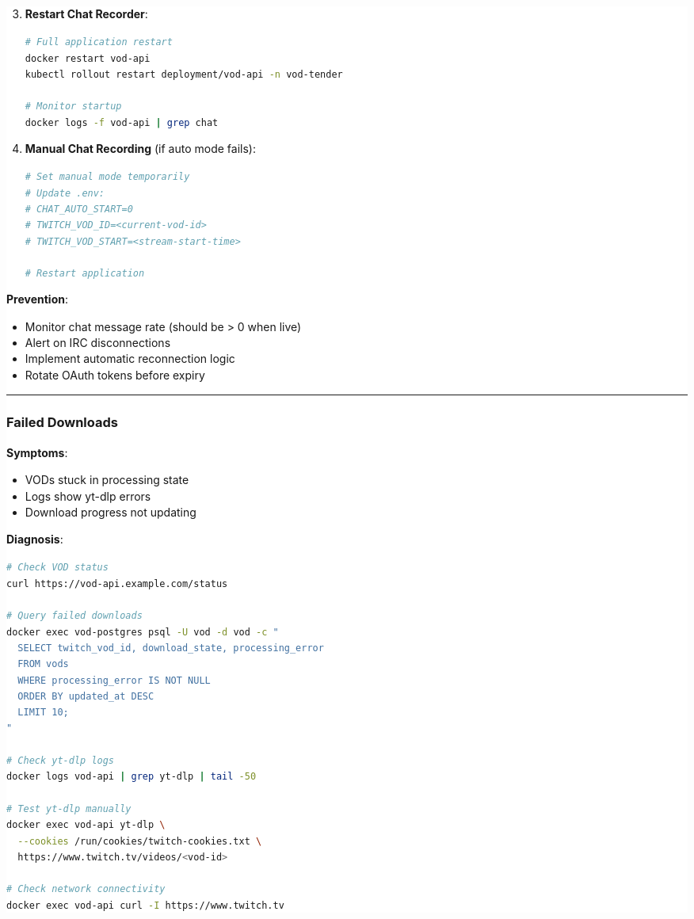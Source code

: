3. **Restart Chat Recorder**:

   ```bash
   # Full application restart
   docker restart vod-api
   kubectl rollout restart deployment/vod-api -n vod-tender
   
   # Monitor startup
   docker logs -f vod-api | grep chat
   ```

4. **Manual Chat Recording** (if auto mode fails):

   ```bash
   # Set manual mode temporarily
   # Update .env:
   # CHAT_AUTO_START=0
   # TWITCH_VOD_ID=<current-vod-id>
   # TWITCH_VOD_START=<stream-start-time>
   
   # Restart application
   ```

**Prevention**:

- Monitor chat message rate (should be > 0 when live)
- Alert on IRC disconnections
- Implement automatic reconnection logic
- Rotate OAuth tokens before expiry

---

### Failed Downloads

**Symptoms**:

- VODs stuck in processing state
- Logs show yt-dlp errors
- Download progress not updating

**Diagnosis**:

```bash
# Check VOD status
curl https://vod-api.example.com/status

# Query failed downloads
docker exec vod-postgres psql -U vod -d vod -c "
  SELECT twitch_vod_id, download_state, processing_error 
  FROM vods 
  WHERE processing_error IS NOT NULL 
  ORDER BY updated_at DESC 
  LIMIT 10;
"

# Check yt-dlp logs
docker logs vod-api | grep yt-dlp | tail -50

# Test yt-dlp manually
docker exec vod-api yt-dlp \
  --cookies /run/cookies/twitch-cookies.txt \
  https://www.twitch.tv/videos/<vod-id>

# Check network connectivity
docker exec vod-api curl -I https://www.twitch.tv
```
